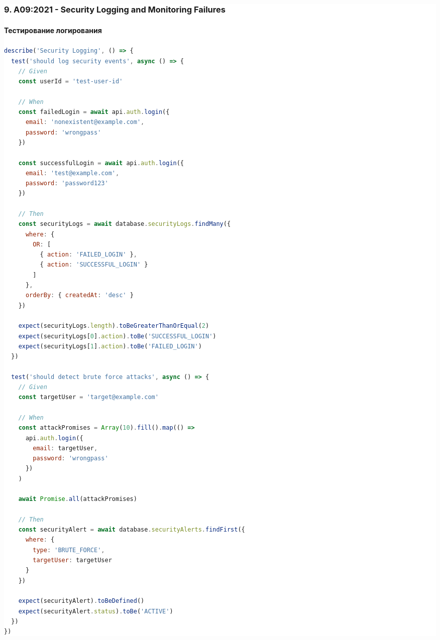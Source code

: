 ### 9. A09:2021 - Security Logging and Monitoring Failures

#### Тестирование логирования
```javascript
describe('Security Logging', () => {
  test('should log security events', async () => {
    // Given
    const userId = 'test-user-id'
    
    // When
    const failedLogin = await api.auth.login({
      email: 'nonexistent@example.com',
      password: 'wrongpass'
    })
    
    const successfulLogin = await api.auth.login({
      email: 'test@example.com',
      password: 'password123'
    })
    
    // Then
    const securityLogs = await database.securityLogs.findMany({
      where: {
        OR: [
          { action: 'FAILED_LOGIN' },
          { action: 'SUCCESSFUL_LOGIN' }
        ]
      },
      orderBy: { createdAt: 'desc' }
    })
    
    expect(securityLogs.length).toBeGreaterThanOrEqual(2)
    expect(securityLogs[0].action).toBe('SUCCESSFUL_LOGIN')
    expect(securityLogs[1].action).toBe('FAILED_LOGIN')
  })
  
  test('should detect brute force attacks', async () => {
    // Given
    const targetUser = 'target@example.com'
    
    // When
    const attackPromises = Array(10).fill().map(() => 
      api.auth.login({
        email: targetUser,
        password: 'wrongpass'
      })
    )
    
    await Promise.all(attackPromises)
    
    // Then
    const securityAlert = await database.securityAlerts.findFirst({
      where: {
        type: 'BRUTE_FORCE',
        targetUser: targetUser
      }
    })
    
    expect(securityAlert).toBeDefined()
    expect(securityAlert.status).toBe('ACTIVE')
  })
})
```
